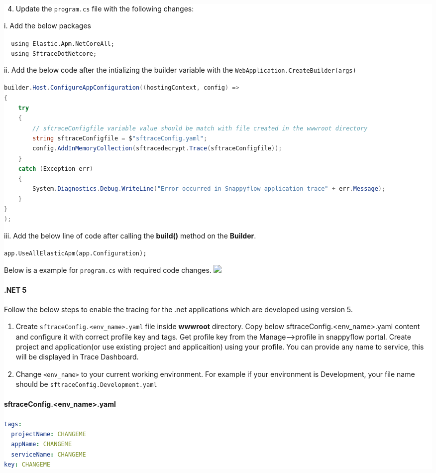 4. Update the `program.cs` file with the following changes:

 i. Add the below packages 
  ```
    using Elastic.Apm.NetCoreAll;
    using SftraceDotNetcore;
  ```
 ii. Add the below code after the intializing the builder variable with the `WebApplication.CreateBuilder(args)`
  ```c#
  builder.Host.ConfigureAppConfiguration((hostingContext, config) =>
  {
      try
      {
          // sftraceConfigfile variable value should be match with file created in the wwwroot directory
          string sftraceConfigfile = $"sftraceConfig.yaml";
          config.AddInMemoryCollection(sftracedecrypt.Trace(sftraceConfigfile));
      }
      catch (Exception err)
      {
          System.Diagnostics.Debug.WriteLine("Error occurred in Snappyflow application trace" + err.Message);
      }
  }
  );
  ```
 iii. Add the below line of code after calling the **build()** method on the **Builder**.

  ```
  app.UseAllElasticApm(app.Configuration);
  ```

 Below is a example for `program.cs` with required code changes.
<img src="/img/dotnet/dotnet6-programcs.png" />

#### .NET 5

Follow the below steps to enable the tracing for the .net applications which are developed using version 5.

1. Create `sftraceConfig.<env_name>.yaml` file inside **wwwroot** directory. Copy below sftraceConfig.<env_name>.yaml content and configure it with correct profile key and tags.  Get profile key from the Manage-->profile in snappyflow portal. Create project and application(or use existing project and applicaition) using your profile. You can provide any name to service, this will be displayed in Trace Dashboard. 

2. Change `<env_name>` to your current working environment. For example if your environment is Development, your file name should be `sftraceConfig.Development.yaml`

#### sftraceConfig.<env_name>.yaml

```yaml
tags:
  projectName: CHANGEME
  appName: CHANGEME
  serviceName: CHANGEME
key: CHANGEME
```
